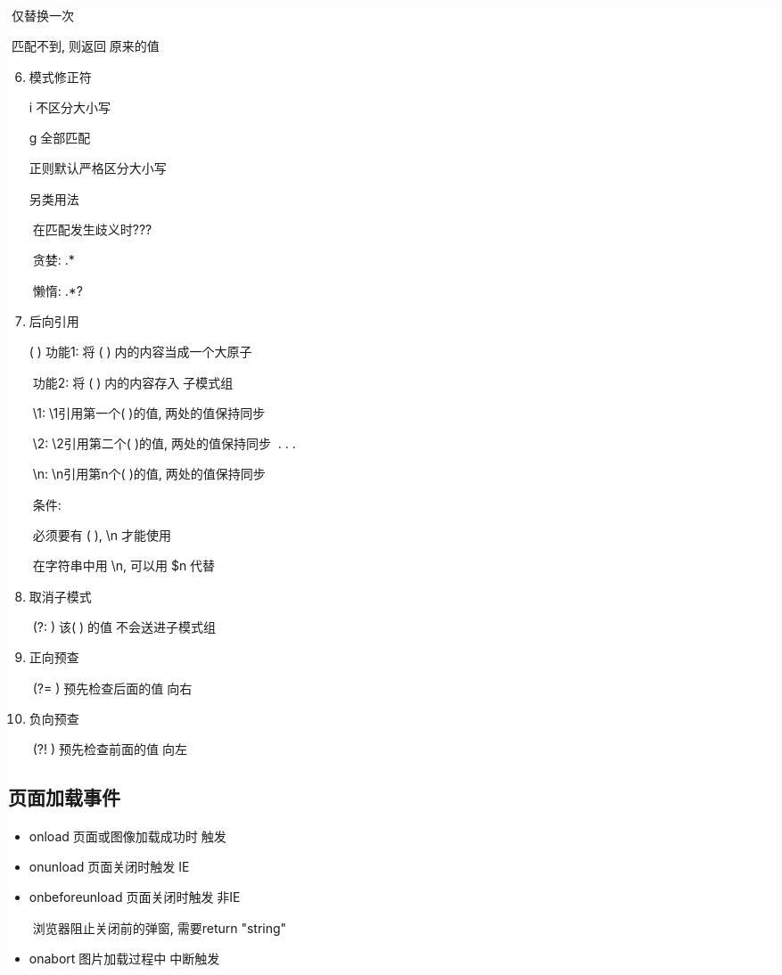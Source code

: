    ​	仅替换一次

   ​	匹配不到, 则返回 原来的值

6. 模式修正符

   i  	不区分大小写

   g  	全部匹配

   正则默认严格区分大小写

   另类用法

   ​	在匹配发生歧义时???

   ​		贪婪: .*

   ​		懒惰: .*?

7. 后向引用

   ( )    		功能1: 将 ( ) 内的内容当成一个大原子

   ​		功能2: 将 ( ) 内的内容存入 子模式组

   ​			\1: \1引用第一个( )的值, 两处的值保持同步

   ​			\2: \2引用第二个( )的值, 两处的值保持同步
   ​			. . .

   ​			\n: \n引用第n个( )的值, 两处的值保持同步

   ​	条件:

   ​		必须要有 ( ),  \n 才能使用

   ​		在字符串中用 \n, 可以用 $n 代替

8. 取消子模式

   ​	(?:  )  该( ) 的值 不会送进子模式组

9. 正向预查

   ​	(?=  )        预先检查后面的值    向右

10. 负向预查

    ​	(?!  )        预先检查前面的值     向左



## 页面加载事件

- onload     			页面或图像加载成功时 触发

- onunload   			页面关闭时触发     IE

- onbeforeunload 		页面关闭时触发 非IE

  ​					浏览器阻止关闭前的弹窗, 需要return "string"

- onabort    			图片加载过程中 中断触发
